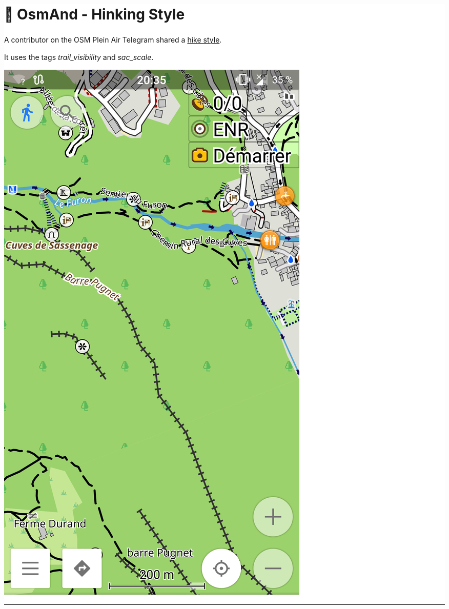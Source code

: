 
# 📱 OsmAnd - Hinking Style

A contributor on the OSM Plein Air Telegram shared a [hike style](https://github.com/Hades1503/OsmAnd_Hiking_Map).

It uses the tags _trail_visibility_ and _sac_scale_.

![bg right fit](https://raw.githubusercontent.com/NicolasGrosjean/OSM_hiking_prez_2022/main/images/OsmAndHikingStyle.jpg)

---